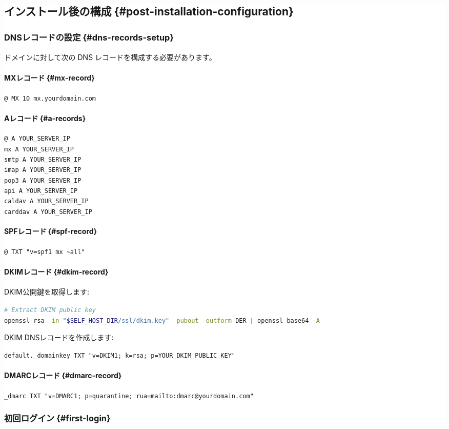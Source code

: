 ```bash
```

## インストール後の構成 {#post-installation-configuration}

### DNSレコードの設定 {#dns-records-setup}

ドメインに対して次の DNS レコードを構成する必要があります。

#### MXレコード {#mx-record}

```
@ MX 10 mx.yourdomain.com
```

#### Aレコード {#a-records}

```
@ A YOUR_SERVER_IP
mx A YOUR_SERVER_IP
smtp A YOUR_SERVER_IP
imap A YOUR_SERVER_IP
pop3 A YOUR_SERVER_IP
api A YOUR_SERVER_IP
caldav A YOUR_SERVER_IP
carddav A YOUR_SERVER_IP
```

#### SPFレコード {#spf-record}

```
@ TXT "v=spf1 mx ~all"
```

#### DKIMレコード {#dkim-record}

DKIM公開鍵を取得します:

```bash
# Extract DKIM public key
openssl rsa -in "$SELF_HOST_DIR/ssl/dkim.key" -pubout -outform DER | openssl base64 -A
```

DKIM DNSレコードを作成します:

```
default._domainkey TXT "v=DKIM1; k=rsa; p=YOUR_DKIM_PUBLIC_KEY"
```

#### DMARCレコード {#dmarc-record}

```
_dmarc TXT "v=DMARC1; p=quarantine; rua=mailto:dmarc@yourdomain.com"
```

### 初回ログイン {#first-login}
